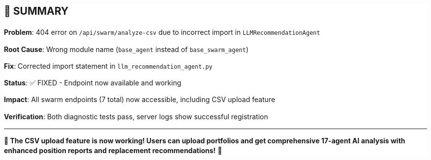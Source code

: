 
## 🎉 **SUMMARY**

**Problem**: 404 error on `/api/swarm/analyze-csv` due to incorrect import in `LLMRecommendationAgent`

**Root Cause**: Wrong module name (`base_agent` instead of `base_swarm_agent`)

**Fix**: Corrected import statement in `llm_recommendation_agent.py`

**Status**: ✅ FIXED - Endpoint now available and working

**Impact**: All swarm endpoints (7 total) now accessible, including CSV upload feature

**Verification**: Both diagnostic tests pass, server logs show successful registration

---

**🎯 The CSV upload feature is now working! Users can upload portfolios and get comprehensive 17-agent AI analysis with enhanced position reports and replacement recommendations!** 🚀

